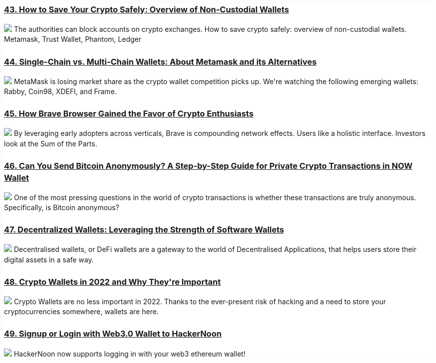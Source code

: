 ### [43. How to Save Your Crypto Safely: Overview of Non-Custodial Wallets](https://hackernoon.com/how-to-save-your-crypto-safely-overview-of-non-custodial-wallets)
![](https://cdn.hackernoon.com/images/5rS4yrERbxUtfUCTsrb3x2kieP32-6ed3wif.jpeg)
The authorities can block accounts on crypto exchanges. How to save crypto safely: overview of non-custodial wallets. Metamask, Trust Wallet, Phantom, Ledger

### [44. Single-Chain vs. Multi-Chain Wallets: About Metamask and its Alternatives](https://hackernoon.com/single-chain-vs-multi-chain-wallets-about-metamask-and-its-alternatives)
![](https://cdn.hackernoon.com/images/KGTFaWujV3WROYDbGn02182ZFGF3-2c6393r.jpeg)
MetaMask is losing market share as the crypto wallet competition picks up. We're watching the following emerging wallets: Rabby, Coin98, XDEFI, and Frame.

### [45. How Brave Browser Gained the Favor of Crypto Enthusiasts](https://hackernoon.com/how-brave-browser-gained-the-favor-of-crypto-enthusiasts)
![](https://cdn.hackernoon.com/images/8p8IxkWAJjd9oOV4n3ziAatoTGb2-8f0389t.jpeg)
By leveraging early adopters across verticals, Brave is compounding network effects. Users like a holistic interface. Investors look at the Sum of the Parts.

### [46. Can You Send Bitcoin Anonymously? A Step-by-Step Guide for Private Crypto Transactions in NOW Wallet](https://hackernoon.com/can-you-send-bitcoin-anonymously-a-step-by-step-guide-for-private-crypto-transactions-in-now-wallet)
![](https://cdn.hackernoon.com/images/Tc45BtLi4Nea9KYSYPqpECLibhq2-b993ra8.jpeg)
One of the most pressing questions in the world of crypto transactions is whether these transactions are truly anonymous. Specifically, is Bitcoin anonymous?

### [47. Decentralized Wallets: Leveraging the Strength of Software Wallets](https://hackernoon.com/decentralized-wallets-leveraging-the-strength-of-software-wallets)
![](https://cdn.hackernoon.com/images/D7iB4iTOHyaFEVCL0l1uPlKRMsS2-b3033vy.jpeg)
Decentralised wallets, or DeFi wallets are a gateway to the world of Decentralised Applications, that helps users store their digital assets in a safe way. 

### [48. Crypto Wallets in 2022 and Why They're Important](https://hackernoon.com/crypto-wallets-in-2022-and-why-theyre-important)
![](https://cdn.hackernoon.com/images/GSLcKG9X54OLNBGdT84zx3QRWG02-vi92duq.jpeg)
Crypto Wallets are no less important in 2022. Thanks to the ever-present risk of hacking and a need to store your cryptocurrencies somewhere, wallets are here.

### [49. Signup or Login with Web3.0 Wallet to HackerNoon](https://hackernoon.com/signup-or-login-with-web30-wallet-to-hackernoon)
![](https://cdn.hackernoon.com/images/m1JWnUaHzSX3LPHoHfOainoiYvq2-jud30pd.jpeg)
HackerNoon now supports logging in with your web3 ethereum wallet!
